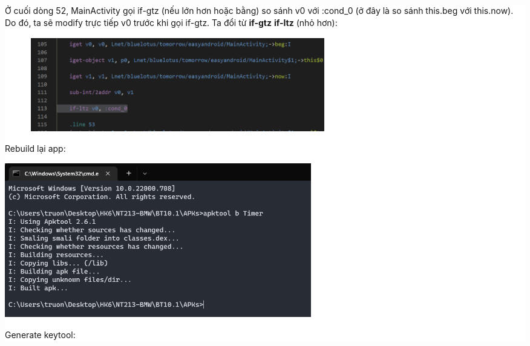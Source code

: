 Ở cuối dòng 52, MainActivity gọi if-gtz (nếu lớn hơn hoặc bằng) so sánh v0 với :cond\_0 (ở đây là so sánh this.beg với this.now). Do đó, ta sẽ modify trực tiếp v0 trước khi gọi if-gtz. Ta đổi từ **if-gtz** **if-ltz** (nhỏ hơn):

<img src="./media/image16.png" style="width:5.95545in;height:1.60339in" alt="Text Description automatically generated" />

Rebuild lại app:

<img src="./media/image17.png" style="width:5.268in;height:2.64976in" alt="Text Description automatically generated" />

Generate keytool:
